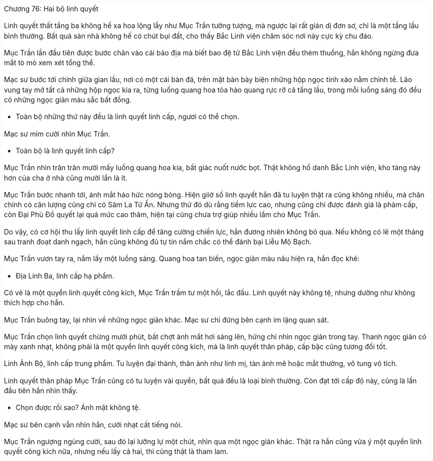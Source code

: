 




Chương 76: Hai bộ linh quyết


Linh quyết thất tầng ba không hề xa hoa lộng lẫy như Mục Trần tưởng tượng, mà ngược lại rất giản dị đơn sơ, chỉ là một tầng lầu bình thường. Bất quá sàn nhà không hề có chút bụi đất, cho thấy Bắc Linh viện chăm sóc nơi này cực kỳ chu đáo.

Mục Trần lần đầu tiên được bước chân vào cái bảo địa mà biết bao đệ tử Bắc Linh viện đều thèm thuồng, hắn không ngừng đưa mắt tò mò xem xét tổng thể.

Mạc sư bước tới chính giữa gian lầu, nơi có một cái bàn đá, trên mặt bàn bày biện những hộp ngọc tinh xảo nằm chỉnh tề. Lão vung tay mở tất cả những hộp ngọc kia ra, từng luồng quang hoa tỏa hào quang rực rỡ cả tầng lầu, trong mỗi luồng sáng đó đều có những ngọc giản màu sắc bất đồng.

- Toàn bộ những thứ này đều là linh quyết linh cấp, ngươi có thể chọn.

Mạc sư mỉm cười nhìn Mục Trần.

- Toàn bộ là linh quyết linh cấp?

Mục Trần nhìn trân trân mười mấy luồng quang hoa kia, bất giác nuốt nước bọt. Thật không hổ danh Bắc Linh viện, kho tàng này hơn của cha ở nhà cũng mười lần là ít.

Mục Trần bước nhanh tới, ánh mắt háo hức nóng bỏng. Hiện giiờ số linh quyết hắn đã tu luyện thật ra cũng không nhiều, mà chân chính có cân lượng cũng chỉ có Sâm La Tử Ấn. Nhưng thứ đó dù rằng tiềm lực cao, nhưng cũng chỉ được đánh giá là phàm cấp, còn Đại Phù Đồ quyết lại quá mức cao thâm, hiện tại cũng chưa trợ giúp nhiều lắm cho Mục Trần.

Do vậy, có cơ hội thu lấy linh quyết linh cấp để tăng cường chiến lực, hắn đương nhiên không bỏ qua. Nếu không có lẽ một tháng sau tranh đoạt danh ngạch, hắn cũng không đủ tự tin nắm chắc có thể đánh bại Liễu Mộ Bạch.

Mục Trần vươn tay ra, nắm lấy một luồng sáng. Quang hoa tan biến, ngọc giản màu nâu hiện ra, hắn đọc khẽ:

- Địa Linh Ba, linh cấp hạ phẩm.

Có vẻ là một quyển linh quyết công kích, Mục Trần trầm tư một hồi, lắc đầu. Linh quyết này không tệ, nhưng dường như không thích hợp cho hắn.

Mục Trần buông tay, lại nhìn về những ngọc giản khác. Mạc sư chỉ đứng bên cạnh im lặng quan sát.

Mục Trần chọn linh quyết chừng mười phút, bất chợt ánh mắt hơi sáng lên, hứng chí nhìn ngọc giản trong tay. Thanh ngọc giản có mày xanh nhạt, không phải là một quyển linh quyết công kích, mà là linh quyết thân pháp, cấp bậc cũng tương đối tốt.

Linh Ảnh Bộ, linh cấp trung phẩm. Tu luyện đại thành, thân ảnh như linh mị, tàn ảnh mê hoặc mắt thường, vô tung vô tích.

Linh quyết thân pháp Mục Trần cũng có tu luyện vài quyển, bất quá đều là loại bình thường. Còn đạt tới cấp độ này, cũng là lần đầu tiên hắn nhìn thấy.

- Chọn được rồi sao? Ánh mặt không tệ.

Mạc sư bên cạnh vẫn nhìn hắn, cười nhạt cất tiếng nói.

Mục Trần ngượng ngùng cười, sau đó lại lưỡng lự một chút, nhìn qua một ngọc giản khác. Thật ra hắn cũng vừa ý một quyển linh quyết công kích nữa, nhưng nếu lấy cả hai, thì cũng thật là tham lam.
